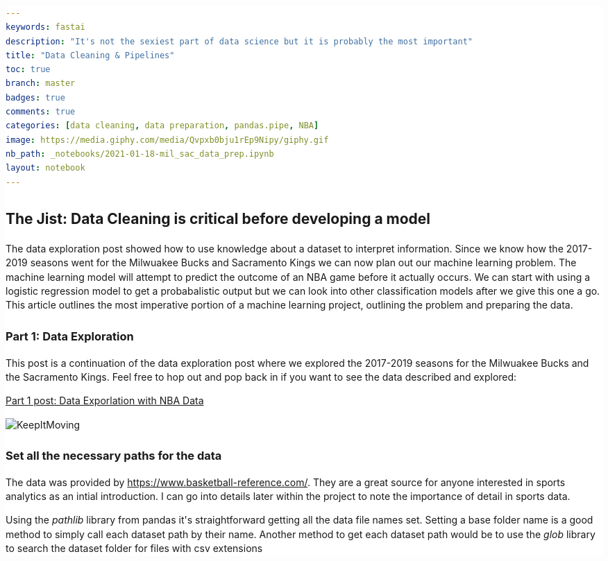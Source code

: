 ```yaml
---
keywords: fastai
description: "It's not the sexiest part of data science but it is probably the most important"
title: "Data Cleaning & Pipelines"
toc: true
branch: master
badges: true
comments: true
categories: [data cleaning, data preparation, pandas.pipe, NBA]
image: https://media.giphy.com/media/Qvpxb0bju1rEp9Nipy/giphy.gif
nb_path: _notebooks/2021-01-18-mil_sac_data_prep.ipynb
layout: notebook
---
```




<div class="container" id="notebook-container">
        
<div class="cell border-box-sizing text_cell rendered"><div class="inner_cell">
<div class="text_cell_render border-box-sizing rendered_html">
<h2 id="The-Jist:-Data-Cleaning-is-critical-before-developing-a-model">The Jist: Data Cleaning is critical before developing a model<a class="anchor-link" href="#The-Jist:-Data-Cleaning-is-critical-before-developing-a-model"> </a></h2><p>The data exploration post showed how to use knowledge about a dataset to interpret information. Since we know how the 2017-2019 seasons went for the Milwuakee Bucks and Sacramento Kings we can now plan out our machine learning problem. The machine learning model will attempt to predict the outcome of an NBA game before it actually occurs. We can start with using a logistic regression model to get a probabalistic output but we can look into other classification models after we give this one a go. This article outlines the most imperative portion of a machine learning project, outlining the problem and preparing the data.</p>

</div>
</div>
</div>
<div class="cell border-box-sizing text_cell rendered"><div class="inner_cell">
<div class="text_cell_render border-box-sizing rendered_html">
<h3 id="Part-1:-Data-Exploration">Part 1: Data Exploration<a class="anchor-link" href="#Part-1:-Data-Exploration"> </a></h3><p>This post is a continuation of the data exploration post where we explored the 2017-2019 seasons for the Milwuakee Bucks and the Sacramento Kings. Feel free to hop out and pop back in if you want to see the data described and explored:</p>
<p><a href="https://dpendleton22.github.io/valuebyerror/data%20exploration/box%20plots/histograms/nba/2020/01/14/nba-analysis-post.html">Part 1 post: Data Exporlation with NBA Data</a></p>

</div>
</div>
</div>
<div class="cell border-box-sizing text_cell rendered"><div class="inner_cell">
<div class="text_cell_render border-box-sizing rendered_html">
<p><img src="https://media.giphy.com/media/Ze4BXdrjDjygM9Piq0/giphy.gif" alt="KeepItMoving"></p>

</div>
</div>
</div>
<div class="cell border-box-sizing text_cell rendered"><div class="inner_cell">
<div class="text_cell_render border-box-sizing rendered_html">
<h3 id="Set-all-the-necessary-paths-for-the-data">Set all the necessary paths for the data<a class="anchor-link" href="#Set-all-the-necessary-paths-for-the-data"> </a></h3><p>The data was provided by <a href="https://www.basketball-reference.com/">https://www.basketball-reference.com/</a>. They are a great source for anyone interested in sports analytics as an intial introduction. I can go into details later within the project to note the importance of detail in sports data.</p>
<p>Using the <i>pathlib</i> library from pandas it's straightforward getting all the data file names set. Setting a base folder name is a good method to simply call each dataset path by their name. Another method to get each dataset path would be to use the <i>glob</i> library to search the dataset folder for files with csv extensions</p>
